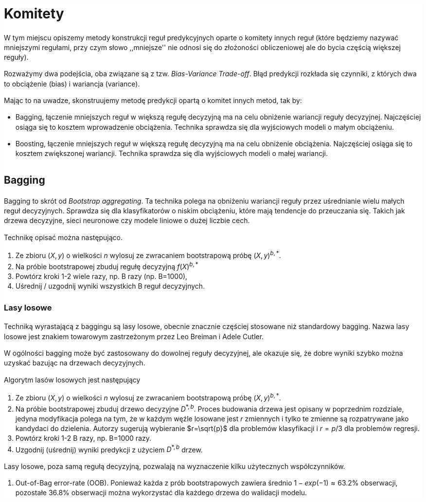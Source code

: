 # Komitety

W tym miejscu opiszemy metody konstrukcji reguł predykcyjnych oparte o komitety innych reguł (które będziemy nazywać mniejszymi regułami, przy czym słowo ,,mniejsze'' nie odnosi się do złożoności obliczeniowej ale do bycia częścią większej reguły).

Rozważymy dwa podejścia, oba związane są z tzw. *Bias-Variance Trade-off*. Błąd predykcji rozkłada się czynniki, z których dwa to obciążenie (bias) i wariancja (variance).

Mając to na uwadze, skonstruujemy metodę predykcji opartą o komitet innych metod, tak by:

* Bagging, łączenie mniejszych reguł w większą regułę decyzyjną ma na celu obniżenie wariancji reguły decyzyjnej. Najczęściej osiąga się to kosztem wprowadzenie obciążenia. Technika sprawdza się dla wyjściowych modeli o małym obciążeniu.

* Boosting, łączenie mniejszych reguł w większą regułę decyzyjną ma na celu obniżenie obciążenia. Najczęściej osiąga się to kosztem zwiększonej wariancji. Technika sprawdza się dla wyjściowych modeli o małej wariancji.

## Bagging

Bagging to skrót od *Bootstrap aggregating*. Ta technika polega na obniżeniu wariancji reguły przez uśrednianie wielu małych reguł decyzyjnych. Sprawdza się dla klasyfikatorów o niskim obciążeniu, które mają tendencje do przeuczania się. Takich jak drzewa decyzyjne, sieci neuronowe czy modele liniowe o dużej liczbie cech.

Technikę opisać można następująco.

1. Ze zbioru $(X, y)$ o wielkości $n$ wylosuj ze zwracaniem bootstrapową próbę $(X, y)^{b,*}$. 
2. Na próbie bootstrapowej zbuduj regułę decyzyjną $f(X)^{b, *}$
3. Powtórz kroki 1-2 wiele razy, np. B razy (np. B=1000),
4. Uśrednij / uzgodnij wyniki wszystkich B reguł decyzyjnych.

### Lasy losowe

Techniką wyrastającą z baggingu są lasy losowe, obecnie znacznie częściej stosowane niż standardowy bagging.
Nazwa lasy losowe jest znakiem towarowym zastrzeżonym przez Leo Breiman i Adele Cutler.

W ogólności bagging może być zastosowany do dowolnej reguły decyzyjnej, ale okazuje się, że dobre wyniki szybko można uzyskać bazując na drzewach decyzyjnych.

Algorytm lasów losowych jest następujący

1. Ze zbioru $(X, y)$ o wielkości $n$ wylosuj ze zwracaniem bootstrapową próbę $(X, y)^{b,*}$. 
2. Na próbie bootstrapowej zbuduj drzewo decyzyjne $D^{*, b}$. Proces budowania drzewa jest opisany w poprzednim rozdziale, jedyna modyfikacja polega na tym, że w każdym węźle losowane jest $r$ zmiennych i tylko te zmienne są rozpatrywane jako kandydaci do dzielenia. Autorzy sugerują wybieranie $r=\sqrt{p}$ dla problemów klasyfikacji i $r=p/3$ dla problemów regresji.
3. Powtórz kroki 1-2 B razy, np. B=1000 razy.
4. Uzgodnij (uśrednij) wyniki predykcji z użyciem $D^{*, b}$ drzew.

Lasy losowe, poza samą regułą decyzyjną, pozwalają na wyznaczenie kilku użytecznych współczynników.

1. Out-of-Bag error-rate (OOB). Ponieważ każda z prób bootstrapowych zawiera średnio $1-exp(-1) \approx 63.2\%$ obserwacji, pozostałe $36.8\%$ obserwacji można wykorzystać dla każdego drzewa do walidacji modelu. 
